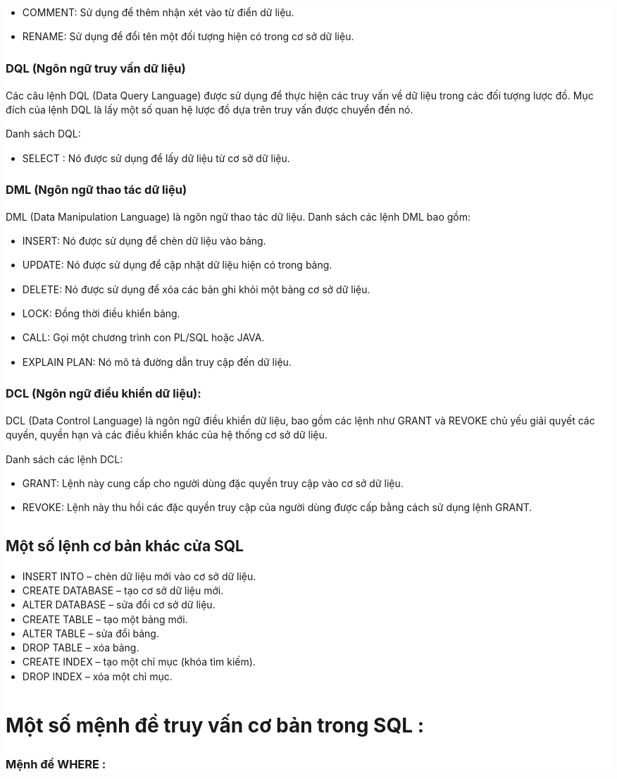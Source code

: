 - COMMENT: Sử dụng để thêm nhận xét vào từ điển dữ liệu.

- RENAME: Sử dụng để đổi tên một đối tượng hiện có trong cơ sở dữ liệu.

### DQL (Ngôn ngữ truy vấn dữ liệu)

Các câu lệnh DQL (Data Query Language) được sử dụng để thực hiện các truy vấn về dữ liệu trong các đối tượng lược đồ. Mục đích của lệnh DQL là lấy một số quan hệ lược đồ dựa trên truy vấn được chuyển đến nó. 

Danh sách DQL: 

- SELECT : Nó được sử dụng để lấy dữ liệu từ cơ sở dữ liệu.

### DML (Ngôn ngữ thao tác dữ liệu)

DML (Data Manipulation Language) là ngôn ngữ thao tác dữ liệu. Danh sách các lệnh DML bao gồm: 

- INSERT: Nó được sử dụng để chèn dữ liệu vào bảng.

- UPDATE: Nó được sử dụng để cập nhật dữ liệu hiện có trong bảng.

- DELETE: Nó được sử dụng để xóa các bản ghi khỏi một bảng cơ sở dữ liệu.

- LOCK: Đồng thời điều khiển bảng.

- CALL: Gọi một chương trình con PL/SQL hoặc JAVA.

- EXPLAIN PLAN: Nó mô tả đường dẫn truy cập đến dữ liệu.

### DCL (Ngôn ngữ điều khiển dữ liệu):

DCL (Data Control Language) là ngôn ngữ điều khiển dữ liệu, bao gồm các lệnh như GRANT và REVOKE chủ yếu giải quyết các quyền, quyền hạn và các điều khiển khác của hệ thống cơ sở dữ liệu. 

Danh sách các lệnh DCL: 

- GRANT: Lệnh này cung cấp cho người dùng đặc quyền truy cập vào cơ sở dữ liệu.

- REVOKE: Lệnh này thu hồi các đặc quyền truy cập của người dùng được cấp bằng cách sử dụng lệnh GRANT.

## Một số lệnh cơ bản khác cửa SQL

- INSERT INTO –  chèn dữ liệu mới vào cơ sở dữ liệu.
- CREATE DATABASE – tạo cơ sở dữ liệu mới.
- ALTER DATABASE – sửa đổi cơ sở dữ liệu.
- CREATE TABLE – tạo một bảng mới.
- ALTER TABLE – sửa đổi bảng.
- DROP TABLE – xóa bảng.
- CREATE INDEX – tạo một chỉ mục (khóa tìm kiếm).
- DROP INDEX – xóa một chỉ mục.

# Một số mệnh đề truy vấn cơ bản trong SQL :

### Mệnh đề WHERE :
